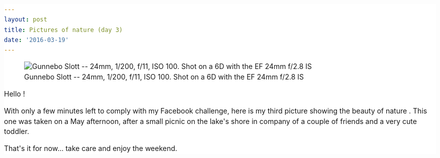 ```yaml
---
layout: post
title: Pictures of nature (day 3)
date: '2016-03-19'
---
```


<figure>
<img width="100%" src="http://static1.squarespace.com/static/56e5327dc2ea51482fedf9c8/56e7fac3555986161fdbd98c/56ed7068f850826d78234901/1458401424222//img.jpg" alt="Gunnebo Slott -- 24mm, 1/200, f/11, ISO 100. Shot on a 6D with the EF 24mm f/2.8 IS"/>
<figcaption>Gunnebo Slott -- 24mm, 1/200, f/11, ISO 100. Shot on a 6D with the EF 24mm f/2.8 IS</figcaption>
</figure>
 
  
<p>Hello !</p><p>With only a few minutes left to comply with my Facebook challenge, here is my third picture showing the beauty of nature . This one was taken on a May afternoon, after a small picnic on the lake's shore in company of a couple of friends and a very cute toddler.&nbsp;</p><p>That's it for now... take care and enjoy the weekend.</p>
